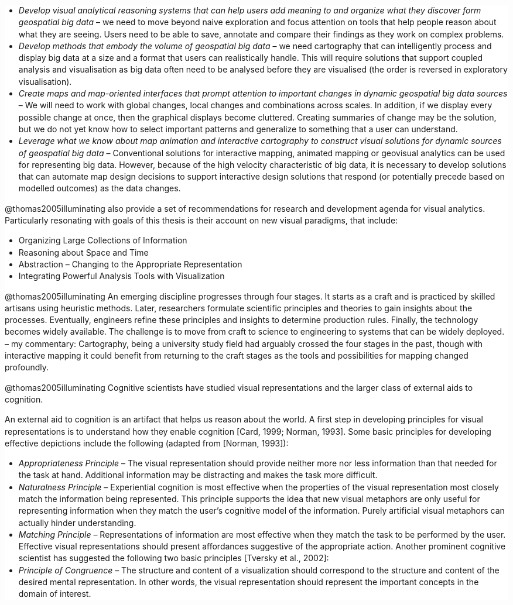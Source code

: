 - *Develop visual analytical reasoning systems that can help users add meaning to and organize what they discover form geospatial big data* – we need to move beyond naive exploration and focus attention on tools that help people reason about what they are seeing. Users need to be able to save, annotate and compare their findings as they work on complex problems.
- *Develop methods that embody the volume of geospatial big data* – we need cartography that can intelligently process and display big data at a size and a format that users can realistically handle. This will require solutions that support coupled analysis and visualisation as big data often need to be analysed before they are visualised (the order is reversed in exploratory visualisation). 
- *Create maps and map-oriented interfaces that prompt attention to important changes in dynamic geospatial big data sources* – We will need to work with global changes, local changes and combinations across scales. In addition, if we display every possible change at once, then the graphical displays become cluttered. Creating summaries of change may be the solution, but we do not yet know how to select important patterns and generalize to something that a user can understand.
- *Leverage what we know about map animation and interactive cartography to construct visual solutions for dynamic sources of geospatial big data* –  Conventional solutions for interactive mapping, animated mapping or geovisual analytics can be used for representing big data. However, because of the high velocity characteristic of big data, it is necessary to develop solutions that can automate map design decisions to support interactive design solutions that respond (or potentially precede based on modelled outcomes) as the data changes.

@thomas2005illuminating also provide a set of recommendations for research and development agenda for visual analytics. Particularly resonating with goals of this thesis is their account on new visual paradigms, that include:
- Organizing Large Collections of Information
- Reasoning about Space and Time
- Abstraction – Changing to the Appropriate Representation
- Integrating Powerful Analysis Tools with Visualization



@thomas2005illuminating
An emerging discipline progresses through four stages. It starts as a craft and is practiced by skilled artisans using heuristic methods. Later, researchers formulate scientific principles and theories to gain insights about the processes. Eventually, engineers refine these principles and insights to determine production rules. Finally, the technology becomes widely available. The challenge is to move from craft to science to engineering to systems that can be widely deployed. – my commentary: Cartography, being a university study field had arguably crossed the four stages in the past, though with interactive mapping it could benefit from returning to the craft stages as the tools and possibilities for mapping changed profoundly.

@thomas2005illuminating
Cognitive scientists have studied visual representations and the larger class of external aids to cognition.

An external aid to cognition is an artifact that helps us reason about the world.
A first step in developing principles for visual representations is to understand how
they enable cognition [Card, 1999; Norman, 1993]. Some basic principles for developing effective depictions include the following (adapted from [Norman, 1993]):

* *Appropriateness Principle* – The visual representation should provide neither more nor less information than that needed for the task at hand. Additional information may be distracting and makes the task more difficult.
* *Naturalness Principle* – Experiential cognition is most effective when the properties of the visual representation most closely match the information being represented. This principle supports the idea that new visual metaphors are only useful for representing information when they match the user’s cognitive model of the information. Purely artificial visual metaphors can actually hinder understanding.
* *Matching Principle* – Representations of information are most effective when they match the task to be performed by the user. Effective visual representations should present affordances suggestive of the appropriate action. Another prominent cognitive scientist has suggested the following two basic principles [Tversky et al., 2002]:
* *Principle of Congruence* – The structure and content of a visualization should correspond to the structure and content of the desired mental representation. In other words, the visual representation should represent the important concepts in the domain of interest.